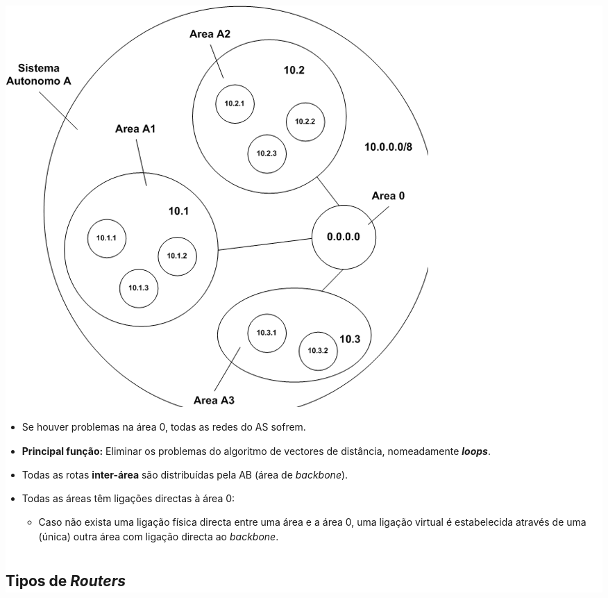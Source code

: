 ![](imgs/74.png)

</div>

* Se houver problemas na área 0, todas as redes do AS sofrem.

* __Principal função:__ Eliminar os problemas do algoritmo de vectores de distância, nomeadamente ___loops___.

* Todas as rotas __inter-área__ são distribuídas pela AB (área de _backbone_).

* Todas as áreas têm ligações directas à área 0:
    * Caso não exista uma ligação física directa entre uma área e a área 0, uma ligação virtual é estabelecida através de uma (única) outra área com ligação directa ao _backbone_.

#
#

## __Tipos de _Routers___

<div align=center>
